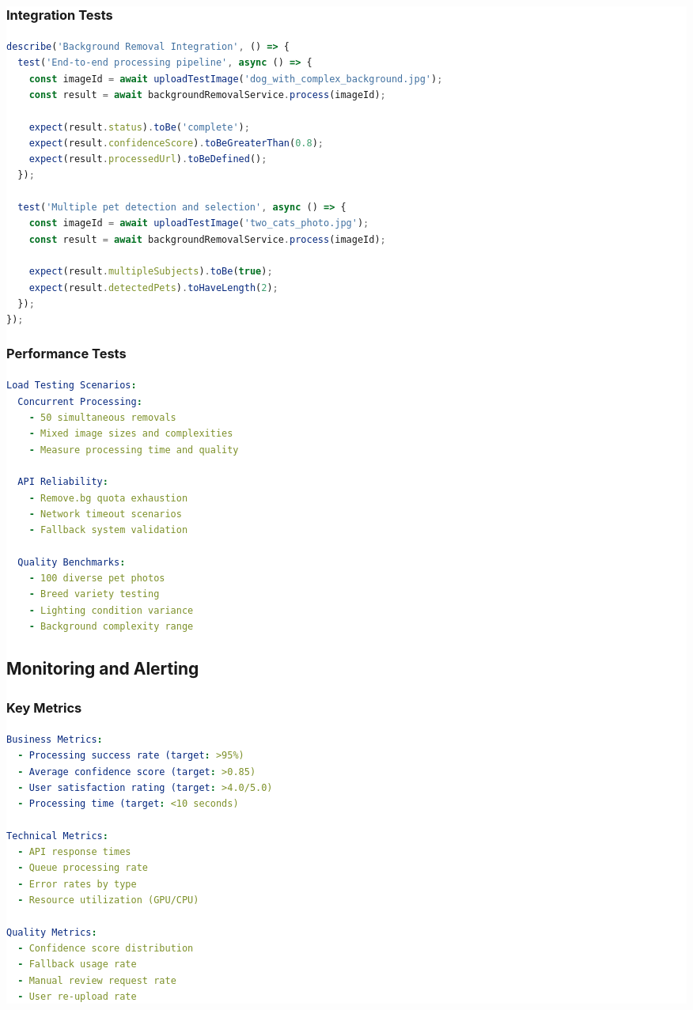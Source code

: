 ### Integration Tests
```typescript
describe('Background Removal Integration', () => {
  test('End-to-end processing pipeline', async () => {
    const imageId = await uploadTestImage('dog_with_complex_background.jpg');
    const result = await backgroundRemovalService.process(imageId);
    
    expect(result.status).toBe('complete');
    expect(result.confidenceScore).toBeGreaterThan(0.8);
    expect(result.processedUrl).toBeDefined();
  });

  test('Multiple pet detection and selection', async () => {
    const imageId = await uploadTestImage('two_cats_photo.jpg');
    const result = await backgroundRemovalService.process(imageId);
    
    expect(result.multipleSubjects).toBe(true);
    expect(result.detectedPets).toHaveLength(2);
  });
});
```

### Performance Tests
```yaml
Load Testing Scenarios:
  Concurrent Processing:
    - 50 simultaneous removals
    - Mixed image sizes and complexities
    - Measure processing time and quality

  API Reliability:
    - Remove.bg quota exhaustion
    - Network timeout scenarios
    - Fallback system validation

  Quality Benchmarks:
    - 100 diverse pet photos
    - Breed variety testing
    - Lighting condition variance
    - Background complexity range
```

## Monitoring and Alerting

### Key Metrics
```yaml
Business Metrics:
  - Processing success rate (target: >95%)
  - Average confidence score (target: >0.85)
  - User satisfaction rating (target: >4.0/5.0)
  - Processing time (target: <10 seconds)

Technical Metrics:
  - API response times
  - Queue processing rate
  - Error rates by type
  - Resource utilization (GPU/CPU)

Quality Metrics:
  - Confidence score distribution
  - Fallback usage rate
  - Manual review request rate
  - User re-upload rate
```